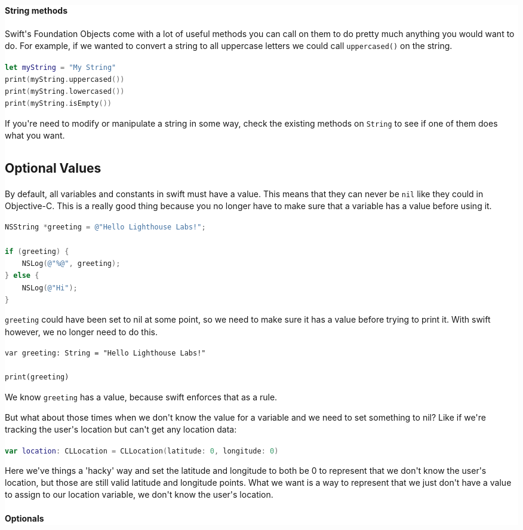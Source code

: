 #### String methods

Swift's Foundation Objects come with a lot of useful methods you can call on them to do pretty much anything you would want to do.
For example, if we wanted to convert a string to all uppercase letters we could call `uppercased()` on the string.

```swift
let myString = "My String"
print(myString.uppercased())
print(myString.lowercased())
print(myString.isEmpty())
```

If you're need to modify or manipulate a string in some way, check the existing methods on `String` to see if one of them does what you want.

## Optional Values
By default, all variables and constants in swift must have a value. This means that they can never be `nil` like they could in Objective-C. This is a really good thing because you no longer have to make sure that a variable has a value before using it.

```objective-c
NSString *greeting = @"Hello Lighthouse Labs!";

if (greeting) { 
	NSLog(@"%@", greeting);
} else {
	NSLog(@"Hi");
}
```

`greeting` could have been set to nil at some point, so we need to make sure it has a value before trying to print it.
With swift however, we no longer need to do this.

```
var greeting: String = "Hello Lighthouse Labs!"

print(greeting)
```

We know `greeting` has a value, because swift enforces that as a rule.

But what about those times when we don't know the value for a variable and we need to set something to nil? Like if we're tracking the user's location but can't get any location data:

```swift
var location: CLLocation = CLLocation(latitude: 0, longitude: 0)
```

Here we've things a 'hacky' way and set the latitude and longitude to both be 0 to represent that we don't know the user's location, but those are still valid latitude and longitude points. What we want is a way to represent that we just don't have a value to assign to our location variable, we don't know the user's location.

#### Optionals

